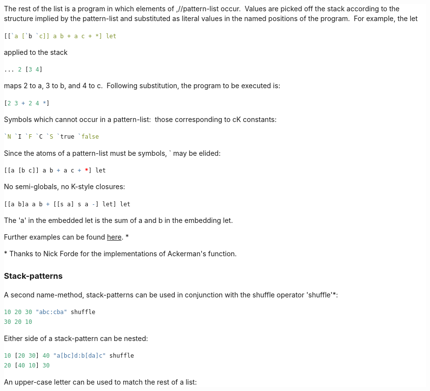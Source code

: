 The rest of the list is a program in which elements of ,//pattern-list occur.  Values are picked off the stack according to the structure implied by the pattern-list and substituted as literal values in the named positions of the program.  For example, the let

```q
[[`a [`b `c]] a b + a c + *] let
```

applied to the stack

```q
... 2 [3 4]
```

maps 2 to a, 3 to b, and 4 to c.  Following substitution, the program to be executed is:

```q
[2 3 + 2 4 *]
```

Symbols which cannot occur in a pattern-list:  those corresponding to cK constants:

```q
`N `I `F `C `S `true `false
```

Since the atoms of a pattern-list must be symbols, \` may be elided:

```q
[[a [b c]] a b + a c + *] let
```

No semi-globals, no K-style closures:

```q
[[a b]a a b + [[s a] s a -] let] let
```

The 'a' in the embedded let is the sum of a and b in the embedding let.

Further examples can be found [here](../k/ck/ack.ck). \*

\* Thanks to Nick Forde for the implementations of Ackerman's function.

### Stack-patterns

A second name-method, stack-patterns can be used in conjunction with the shuffle operator 'shuffle'\*:

```q
10 20 30 "abc:cba" shuffle
30 20 10
```

Either side of a stack-pattern can be nested:

```q
10 [20 30] 40 "a[bc]d:b[da]c" shuffle
20 [40 10] 30
```

An upper-case letter can be used to match the rest of a list:
